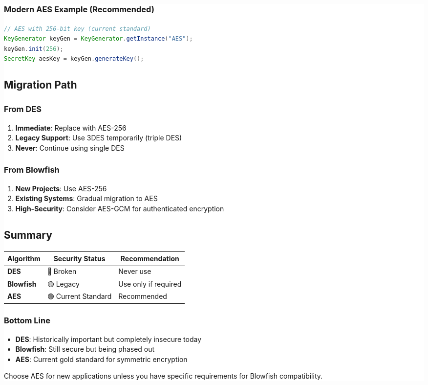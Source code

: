 ### Modern AES Example (Recommended)
```java
// AES with 256-bit key (current standard)
KeyGenerator keyGen = KeyGenerator.getInstance("AES");
keyGen.init(256);
SecretKey aesKey = keyGen.generateKey();
```

## Migration Path

### From DES
1. **Immediate**: Replace with AES-256
2. **Legacy Support**: Use 3DES temporarily (triple DES)
3. **Never**: Continue using single DES

### From Blowfish
1. **New Projects**: Use AES-256
2. **Existing Systems**: Gradual migration to AES
3. **High-Security**: Consider AES-GCM for authenticated encryption

## Summary

| Algorithm | Security Status | Recommendation |
|-----------|----------------|----------------|
| **DES** | 🔴 Broken | Never use |
| **Blowfish** | 🟡 Legacy | Use only if required |
| **AES** | 🟢 Current Standard | Recommended |

### Bottom Line
- **DES**: Historically important but completely insecure today
- **Blowfish**: Still secure but being phased out
- **AES**: Current gold standard for symmetric encryption

Choose AES for new applications unless you have specific requirements for Blowfish compatibility.